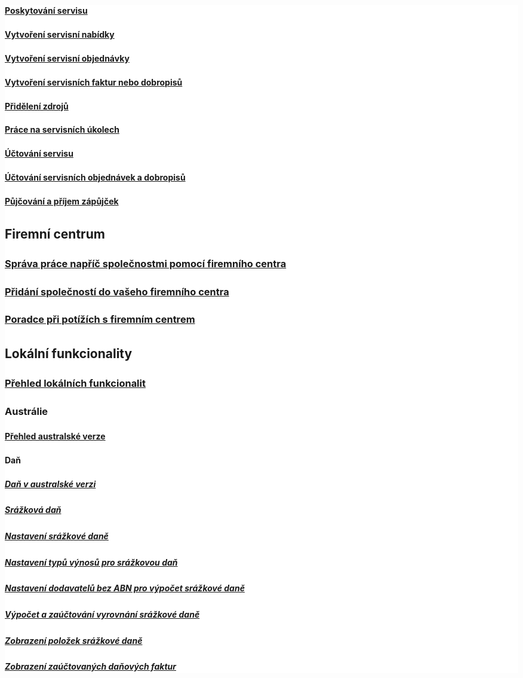 #### [Poskytování servisu](service-deliver-service.md)
#### [Vytvoření servisní nabídky](service-how-to-create-service-quotes.md)
#### [Vytvoření servisní objednávky](service-how-to-create-service-orders.md)
#### [Vytvoření servisních faktur nebo dobropisů](service-how-create-invoices.md)
#### [Přidělení zdrojů](service-how-to-allocate-resources.md)
#### [Práce na servisních úkolech](service-how-to-work-on-service-tasks.md)
#### [Účtování servisu](service-service-posting.md)
#### [Účtování servisních objednávek a dobropisů](service-how-to-post-service-orders.md)
#### [Půjčování a příjem zápůjček](service-how-to-lend-receive-loaners.md)

## Firemní centrum
### [Správa práce napříč společnostmi pomocí firemního centra](company-hub.md)
### [Přidání společností do vašeho firemního centra](company-hub-add-company.md)
### [Poradce při potížích s firemním centrem](company-hub-troubleshooting.md)

## Lokální funkcionality
### [Přehled lokálních funkcionalit](about-localization.md)

### Austrálie
#### [Přehled australské verze](LocalFunctionality/Australia/australia-local-functionality.md)
#### Daň
##### [Daň v australské verzi](LocalFunctionality/Australia/tax.md)
##### [Srážková daň](LocalFunctionality/Australia/withholding-tax.md)
##### [Nastavení srážkové daně](LocalFunctionality/Australia/how-to-set-up-withholding-tax.md)
##### [Nastavení typů výnosů pro srážkovou daň](LocalFunctionality/Australia/how-to-set-up-revenue-types-for-withholding-tax.md)
##### [Nastavení dodavatelů bez ABN pro výpočet srážkové daně](LocalFunctionality/Australia/how-to-set-up-vendors-without-abn-for-calculating-the-withholding-tax.md)
##### [Výpočet a zaúčtování vyrovnání srážkové daně](LocalFunctionality/Australia/how-to-calculate-and-post-withholding-tax-settlements.md)
##### [Zobrazení položek srážkové daně](LocalFunctionality\Australia\how-to-view-withholding-tax-entries.md)
##### [Zobrazení zaúčtovaných daňových faktur](LocalFunctionality\Australia\how-to-view-posted-tax-invoices.md)